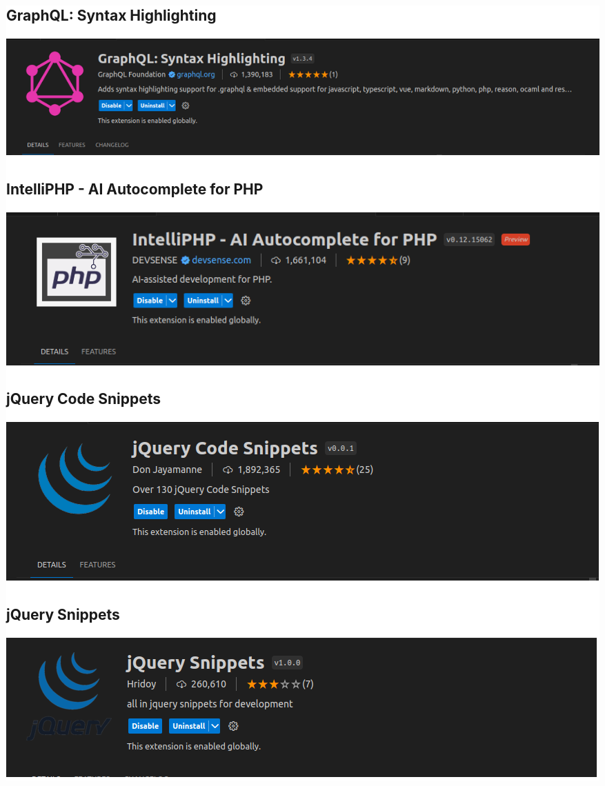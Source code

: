## GraphQL: Syntax Highlighting

![GraphQL: Syntax Highlighting](images/graphql.png)

## IntelliPHP - AI Autocomplete for PHP

![IntelliPHP - AI Autocomplete for PHP](images/intelliphp.png)

## jQuery Code Snippets

![jQuery Code Snippets](images/jquery-code-snippets.png)

## jQuery Snippets

![jQuery Snippets](images/jquery-snippet.png)

